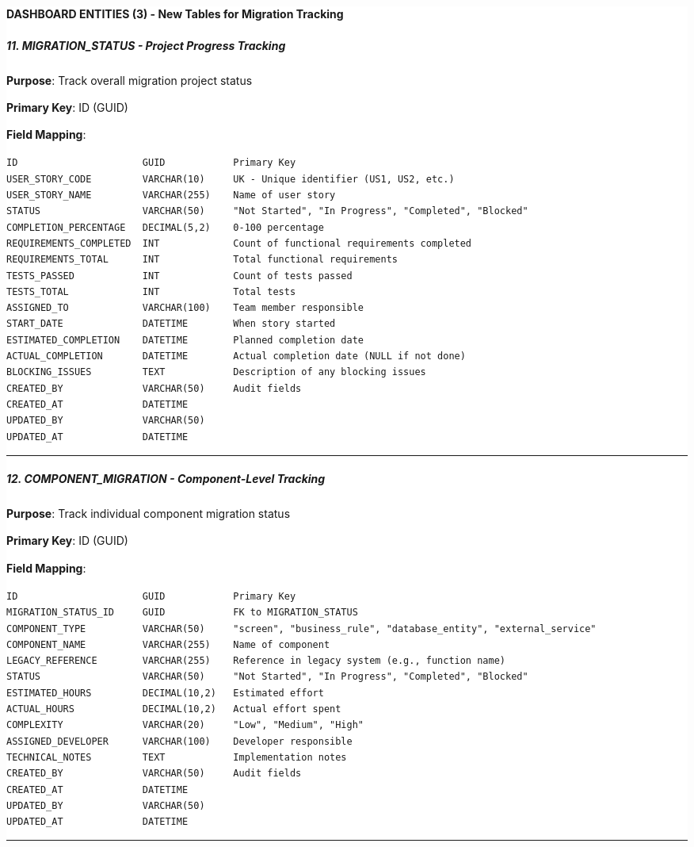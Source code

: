 
#### DASHBOARD ENTITIES (3) - New Tables for Migration Tracking

##### 11. MIGRATION_STATUS - Project Progress Tracking
**Purpose**: Track overall migration project status

**Primary Key**: ID (GUID)

**Field Mapping**:
```
ID                      GUID            Primary Key
USER_STORY_CODE         VARCHAR(10)     UK - Unique identifier (US1, US2, etc.)
USER_STORY_NAME         VARCHAR(255)    Name of user story
STATUS                  VARCHAR(50)     "Not Started", "In Progress", "Completed", "Blocked"
COMPLETION_PERCENTAGE   DECIMAL(5,2)    0-100 percentage
REQUIREMENTS_COMPLETED  INT             Count of functional requirements completed
REQUIREMENTS_TOTAL      INT             Total functional requirements
TESTS_PASSED            INT             Count of tests passed
TESTS_TOTAL             INT             Total tests
ASSIGNED_TO             VARCHAR(100)    Team member responsible
START_DATE              DATETIME        When story started
ESTIMATED_COMPLETION    DATETIME        Planned completion date
ACTUAL_COMPLETION       DATETIME        Actual completion date (NULL if not done)
BLOCKING_ISSUES         TEXT            Description of any blocking issues
CREATED_BY              VARCHAR(50)     Audit fields
CREATED_AT              DATETIME
UPDATED_BY              VARCHAR(50)
UPDATED_AT              DATETIME
```

---

##### 12. COMPONENT_MIGRATION - Component-Level Tracking
**Purpose**: Track individual component migration status

**Primary Key**: ID (GUID)

**Field Mapping**:
```
ID                      GUID            Primary Key
MIGRATION_STATUS_ID     GUID            FK to MIGRATION_STATUS
COMPONENT_TYPE          VARCHAR(50)     "screen", "business_rule", "database_entity", "external_service"
COMPONENT_NAME          VARCHAR(255)    Name of component
LEGACY_REFERENCE        VARCHAR(255)    Reference in legacy system (e.g., function name)
STATUS                  VARCHAR(50)     "Not Started", "In Progress", "Completed", "Blocked"
ESTIMATED_HOURS         DECIMAL(10,2)   Estimated effort
ACTUAL_HOURS            DECIMAL(10,2)   Actual effort spent
COMPLEXITY              VARCHAR(20)     "Low", "Medium", "High"
ASSIGNED_DEVELOPER      VARCHAR(100)    Developer responsible
TECHNICAL_NOTES         TEXT            Implementation notes
CREATED_BY              VARCHAR(50)     Audit fields
CREATED_AT              DATETIME
UPDATED_BY              VARCHAR(50)
UPDATED_AT              DATETIME
```

---